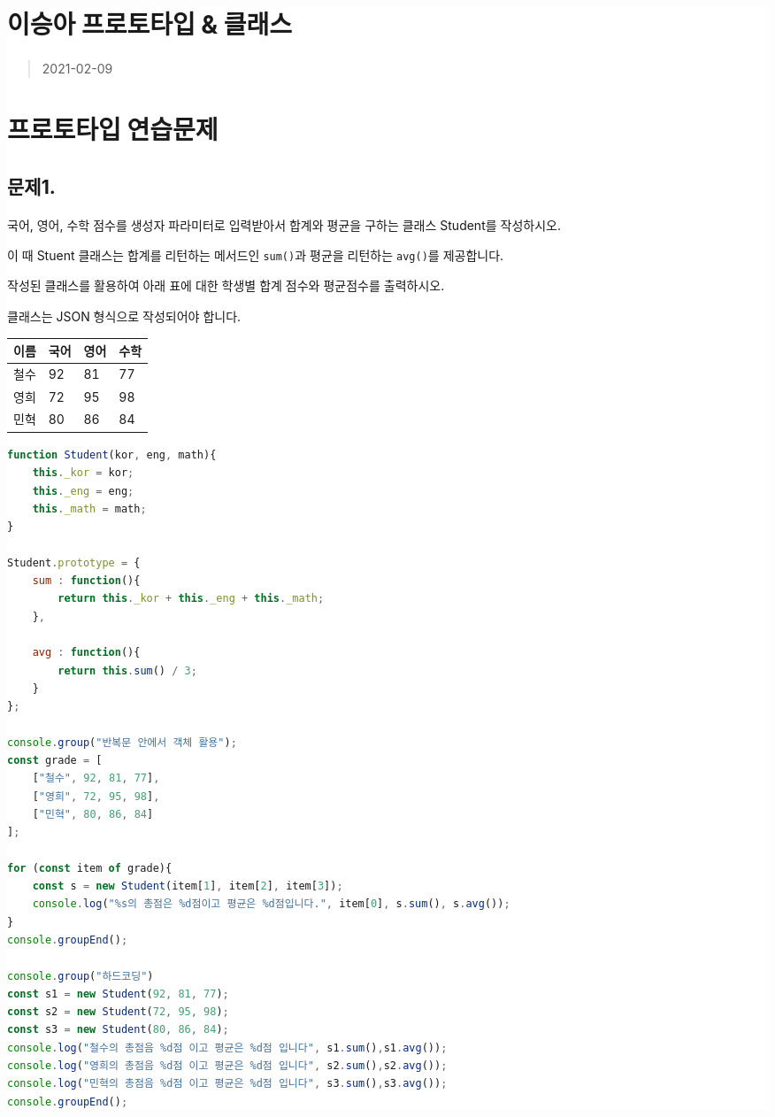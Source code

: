 # 이승아 프로토타입 & 클래스
> 2021-02-09


# 프로토타입 연습문제

## 문제1. 

국어, 영어, 수학 점수를 생성자 파라미터로 입력받아서 합계와 평균을 구하는 클래스 Student를 작성하시오.

이 때 Stuent 클래스는 합계를 리턴하는 메서드인 `sum()`과 평균을 리턴하는 `avg()`를 제공합니다.

작성된 클래스를 활용하여 아래 표에 대한 학생별 합계 점수와 평균점수를 출력하시오.

클래스는 JSON 형식으로 작성되어야 합니다.

| 이름 | 국어 | 영어 | 수학 |
|---|---|---|---|
| 철수 | 92 | 81 | 77 |
| 영희 | 72 | 95 | 98 |
| 민혁 | 80 | 86 | 84 |


```js
function Student(kor, eng, math){
    this._kor = kor;
    this._eng = eng;
    this._math = math;
}

Student.prototype = {
    sum : function(){
        return this._kor + this._eng + this._math;
    },

    avg : function(){
        return this.sum() / 3;
    }
};

console.group("반복문 안에서 객체 활용");
const grade = [
    ["철수", 92, 81, 77],
    ["영희", 72, 95, 98],
    ["민혁", 80, 86, 84]
];

for (const item of grade){
    const s = new Student(item[1], item[2], item[3]);
    console.log("%s의 총점은 %d점이고 평균은 %d점입니다.", item[0], s.sum(), s.avg());
}
console.groupEnd();

console.group("하드코딩")
const s1 = new Student(92, 81, 77);
const s2 = new Student(72, 95, 98);
const s3 = new Student(80, 86, 84);
console.log("철수의 총점음 %d점 이고 평균은 %d점 입니다", s1.sum(),s1.avg());
console.log("영희의 총점음 %d점 이고 평균은 %d점 입니다", s2.sum(),s2.avg());
console.log("민혁의 총점음 %d점 이고 평균은 %d점 입니다", s3.sum(),s3.avg());
console.groupEnd();

```